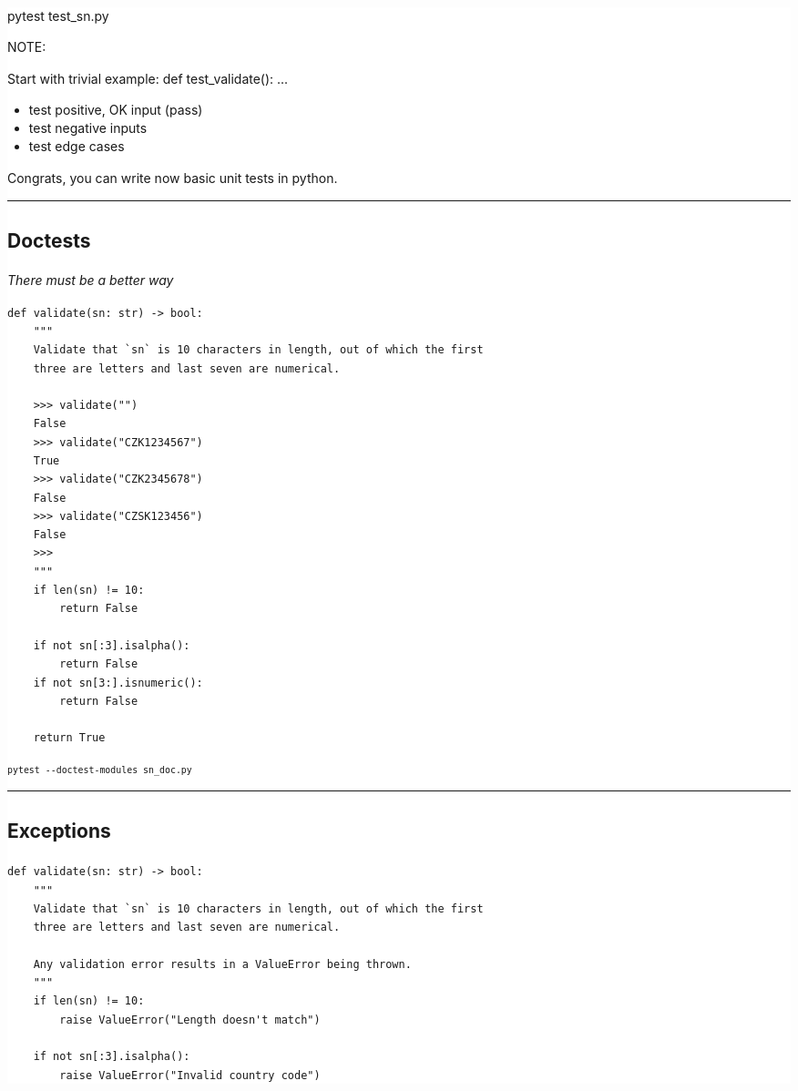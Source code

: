 pytest test_sn.py

NOTE:

Start with trivial example: def test_validate(): ...

* test positive, OK input (pass)
* test negative inputs
* test edge cases

Congrats, you can write now basic unit tests in python.
    
---

## Doctests

_There must be a better way_

```
def validate(sn: str) -> bool:
    """
    Validate that `sn` is 10 characters in length, out of which the first
    three are letters and last seven are numerical.

    >>> validate("")
    False
    >>> validate("CZK1234567")
    True
    >>> validate("CZK2345678")
    False
    >>> validate("CZSK123456")
    False
    >>>
    """
    if len(sn) != 10:
        return False

    if not sn[:3].isalpha():
        return False
    if not sn[3:].isnumeric():
        return False

    return True
```
        
<small>
<code>pytest --doctest-modules sn_doc.py</code>
</small>
    

---

## Exceptions

```
def validate(sn: str) -> bool:
    """
    Validate that `sn` is 10 characters in length, out of which the first
    three are letters and last seven are numerical.

    Any validation error results in a ValueError being thrown.
    """
    if len(sn) != 10:
        raise ValueError("Length doesn't match")

    if not sn[:3].isalpha():
        raise ValueError("Invalid country code")
```